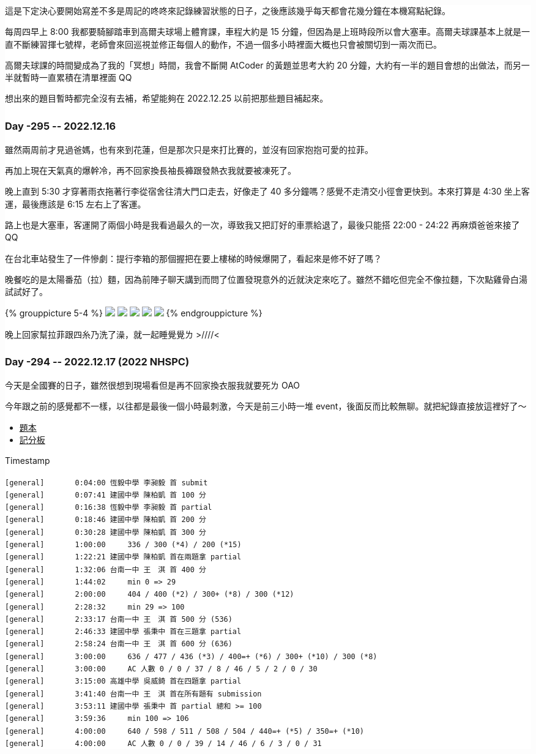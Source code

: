 這是下定決心要開始寫差不多是周記的咚咚來記錄練習狀態的日子，之後應該幾乎每天都會花幾分鐘在本機寫點紀錄。

每周四早上 8:00 我都要騎腳踏車到高爾夫球場上體育課，車程大約是 15 分鐘，但因為是上班時段所以會大塞車。高爾夫球課基本上就是一直不斷練習揮七號桿，老師會來回巡視並修正每個人的動作，不過一個多小時裡面大概也只會被關切到一兩次而已。

高爾夫球課的時間變成為了我的「冥想」時間，我會不斷開 AtCoder 的黃題並思考大約 20 分鐘，大約有一半的題目會想的出做法，而另一半就暫時一直累積在清單裡面 QQ

想出來的題目暫時都完全沒有去補，希望能夠在 2022.12.25 以前把那些題目補起來。

### Day -295 -- 2022.12.16

雖然兩周前才見過爸媽，也有來到花蓮，但是那次只是來打比賽的，並沒有回家抱抱可愛的拉菲。

再加上現在天氣真的爆幹冷，再不回家換長袖長褲跟發熱衣我就要被凍死了。

晚上直到 5:30 才穿著雨衣拖著行李從宿舍往清大門口走去，好像走了 40 多分鐘嗎？感覺不走清交小徑會更快到。本來打算是 4:30 坐上客運，最後應該是 6:15 左右上了客運。

路上也是大塞車，客運開了兩個小時是我看過最久的一次，導致我又把訂好的車票給退了，最後只能搭 22:00 - 24:22 再麻煩爸爸來接了 QQ

在台北車站發生了一件慘劇：提行李箱的那個握把在要上樓梯的時候爆開了，看起來是修不好了嗎？

晚餐吃的是太陽番茄（拉）麵，因為前陣子聊天講到而問了位置發現意外的近就決定來吃了。雖然不錯吃但完全不像拉麵，下次點雞骨白湯試試好了。

{% grouppicture 5-4 %}
![](2021217-ramen-1.jpg)
![](2021217-ramen-2.jpg)
![](2021217-ramen-3.jpg)
![](2021217-ramen-4.jpg)
![](2021217-ramen-5.jpg)
{% endgrouppicture %}

晚上回家幫拉菲跟四糸乃洗了澡，就一起睡覺覺ㄌ >////<

### Day -294 -- 2022.12.17 (2022 NHSPC)

今天是全國賽的日子，雖然很想到現場看但是再不回家換衣服我就要死ㄌ OAO

今年跟之前的感覺都不一樣，以往都是最後一個小時最刺激，今天是前三小時一堆 event，後面反而比較無聊。就把紀錄直接放這裡好了～

- [題本](https://sorahisa-rank.github.io/nhspc-fin/2022/problems.pdf)
- [記分板](https://sorahisa-rank.github.io/nhspc-fin/2022/ranking/)

Timestamp

```
[general]       0:04:00 恆毅中學 李昶毅 首 submit
[general]       0:07:41 建國中學 陳柏凱 首 100 分
[general]       0:16:38 恆毅中學 李昶毅 首 partial
[general]       0:18:46 建國中學 陳柏凱 首 200 分
[general]       0:30:28 建國中學 陳柏凱 首 300 分
[general]       1:00:00     336 / 300 (*4) / 200 (*15)
[general]       1:22:21 建國中學 陳柏凱 首在兩題拿 partial
[general]       1:32:06 台南一中 王　淇 首 400 分
[general]       1:44:02     min 0 => 29
[general]       2:00:00     404 / 400 (*2) / 300+ (*8) / 300 (*12)
[general]       2:28:32     min 29 => 100
[general]       2:33:17 台南一中 王　淇 首 500 分 (536)
[general]       2:46:33 建國中學 張秉中 首在三題拿 partial
[general]       2:58:24 台南一中 王　淇 首 600 分 (636)
[general]       3:00:00     636 / 477 / 436 (*3) / 400=+ (*6) / 300+ (*10) / 300 (*8)
[general]       3:00:00     AC 人數 0 / 0 / 37 / 8 / 46 / 5 / 2 / 0 / 30
[general]       3:15:00 高雄中學 吳威錡 首在四題拿 partial
[general]       3:41:40 台南一中 王　淇 首在所有題有 submission
[general]       3:53:11 建國中學 張秉中 首 partial 總和 >= 100
[general]       3:59:36     min 100 => 106
[general]       4:00:00     640 / 598 / 511 / 508 / 504 / 440=+ (*5) / 350=+ (*10)
[general]       4:00:00     AC 人數 0 / 0 / 39 / 14 / 46 / 6 / 3 / 0 / 31
```